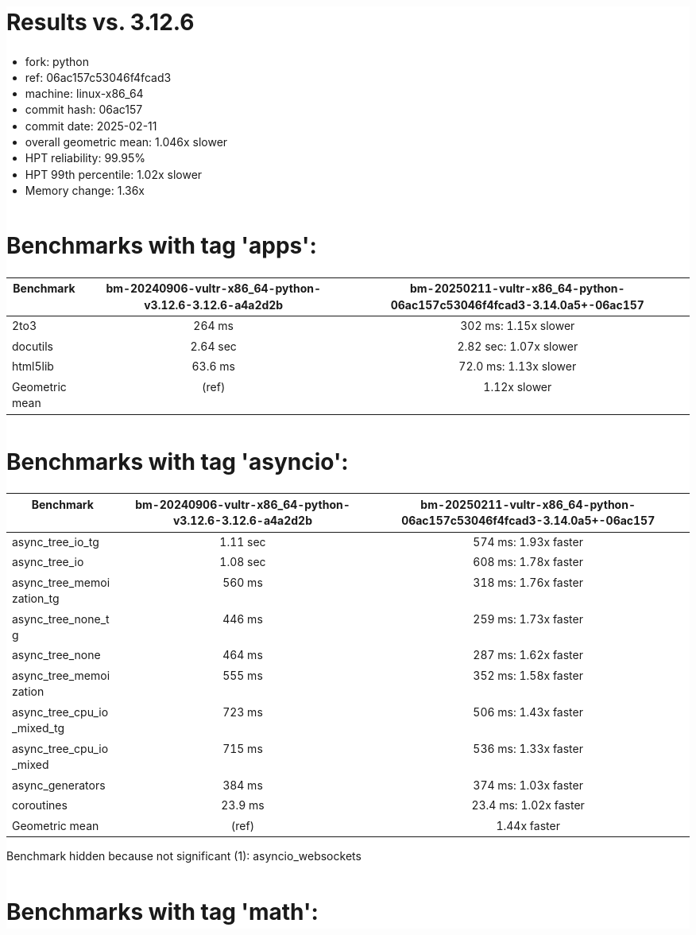 # Results vs. 3.12.6

- fork: python
- ref: 06ac157c53046f4fcad3
- machine: linux-x86_64
- commit hash: 06ac157
- commit date: 2025-02-11
- overall geometric mean: 1.046x slower
- HPT reliability: 99.95%
- HPT 99th percentile: 1.02x slower
- Memory change: 1.36x

Benchmarks with tag 'apps':
===========================

| Benchmark      | bm-20240906-vultr-x86_64-python-v3.12.6-3.12.6-a4a2d2b | bm-20250211-vultr-x86_64-python-06ac157c53046f4fcad3-3.14.0a5+-06ac157 |
|----------------|:------------------------------------------------------:|:----------------------------------------------------------------------:|
| 2to3           | 264 ms                                                 | 302 ms: 1.15x slower                                                   |
| docutils       | 2.64 sec                                               | 2.82 sec: 1.07x slower                                                 |
| html5lib       | 63.6 ms                                                | 72.0 ms: 1.13x slower                                                  |
| Geometric mean | (ref)                                                  | 1.12x slower                                                           |

Benchmarks with tag 'asyncio':
==============================

| Benchmark                  | bm-20240906-vultr-x86_64-python-v3.12.6-3.12.6-a4a2d2b | bm-20250211-vultr-x86_64-python-06ac157c53046f4fcad3-3.14.0a5+-06ac157 |
|----------------------------|:------------------------------------------------------:|:----------------------------------------------------------------------:|
| async_tree_io_tg           | 1.11 sec                                               | 574 ms: 1.93x faster                                                   |
| async_tree_io              | 1.08 sec                                               | 608 ms: 1.78x faster                                                   |
| async_tree_memoization_tg  | 560 ms                                                 | 318 ms: 1.76x faster                                                   |
| async_tree_none_tg         | 446 ms                                                 | 259 ms: 1.73x faster                                                   |
| async_tree_none            | 464 ms                                                 | 287 ms: 1.62x faster                                                   |
| async_tree_memoization     | 555 ms                                                 | 352 ms: 1.58x faster                                                   |
| async_tree_cpu_io_mixed_tg | 723 ms                                                 | 506 ms: 1.43x faster                                                   |
| async_tree_cpu_io_mixed    | 715 ms                                                 | 536 ms: 1.33x faster                                                   |
| async_generators           | 384 ms                                                 | 374 ms: 1.03x faster                                                   |
| coroutines                 | 23.9 ms                                                | 23.4 ms: 1.02x faster                                                  |
| Geometric mean             | (ref)                                                  | 1.44x faster                                                           |

Benchmark hidden because not significant (1): asyncio_websockets

Benchmarks with tag 'math':
===========================

